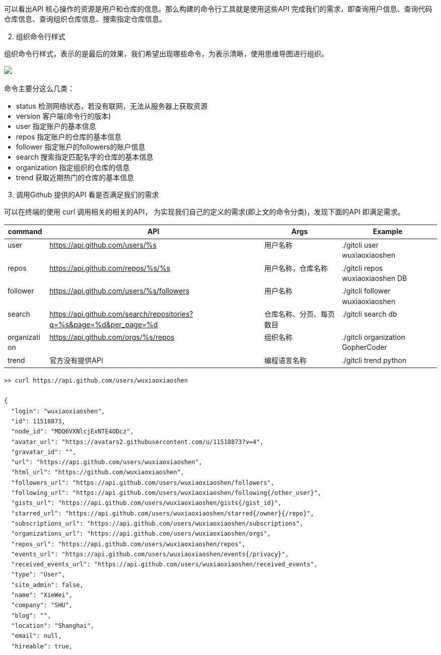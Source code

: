 
可以看出API 核心操作的资源是用户和仓库的信息。那么构建的命令行工具就是使用这些API 完成我们的需求，即查询用户信息、查询代码仓库信息、查询组织仓库信息、搜索指定仓库信息。



2. 组织命令行样式

组织命令行样式，表示的是最后的效果，我们希望出现哪些命令，为表示清晰，使用思维导图进行组织。

![](http://ww1.sinaimg.cn/large/741fdb86gy1fvkvrbt96qj20ya0fpgne.jpg)

命令主要分这么几类：

- status  检测网络状态，若没有联网，无法从服务器上获取资源
- version 客户端(命令行的版本)
- user 指定账户的基本信息
- repos 指定账户的仓库的基本信息
- follower 指定账户的followers的账户信息
- search 搜索指定匹配名字的仓库的基本信息
- organization 指定组织的仓库的信息
- trend 获取近期热门的仓库的基本信息


3. 调用Github 提供的API 看是否满足我们的需求

可以在终端的使用 curl 调用相关的相关的API， 为实现我们自己的定义的需求(即上文的命令分类)，发现下面的API 即满足需求。


|command|API|Args|Example
|---|---|---|---|
|user|https://api.github.com/users/%s| 用户名称|./gitcli user wuxiaoxiaoshen|
|repos|https://api.github.com/repos/%s/%s| 用户名称，仓库名称|./gitcli repos wuxiaoxiaoshen DB|
|follower|https://api.github.com/users/%s/followers| 用户名称| ./gitcli follower wuxiaoxiaoshen|
|search|https://api.github.com/search/repositories?q=%s&page=%d&per_page=%d| 仓库名称、分页、每页数目|./gitcli search db|
|organization|https://api.github.com/orgs/%s/repos| 组织名称| ./gitcli organization GopherCoder|
|trend| 官方没有提供API|编程语言名称 |./gitcli trend python|


```
>> curl https://api.github.com/users/wuxiaoxiaoshen

{
  "login": "wuxiaoxiaoshen",
  "id": 11518873,
  "node_id": "MDQ6VXNlcjExNTE4ODcz",
  "avatar_url": "https://avatars2.githubusercontent.com/u/11518873?v=4",
  "gravatar_id": "",
  "url": "https://api.github.com/users/wuxiaoxiaoshen",
  "html_url": "https://github.com/wuxiaoxiaoshen",
  "followers_url": "https://api.github.com/users/wuxiaoxiaoshen/followers",
  "following_url": "https://api.github.com/users/wuxiaoxiaoshen/following{/other_user}",
  "gists_url": "https://api.github.com/users/wuxiaoxiaoshen/gists{/gist_id}",
  "starred_url": "https://api.github.com/users/wuxiaoxiaoshen/starred{/owner}{/repo}",
  "subscriptions_url": "https://api.github.com/users/wuxiaoxiaoshen/subscriptions",
  "organizations_url": "https://api.github.com/users/wuxiaoxiaoshen/orgs",
  "repos_url": "https://api.github.com/users/wuxiaoxiaoshen/repos",
  "events_url": "https://api.github.com/users/wuxiaoxiaoshen/events{/privacy}",
  "received_events_url": "https://api.github.com/users/wuxiaoxiaoshen/received_events",
  "type": "User",
  "site_admin": false,
  "name": "XieWei",
  "company": "SHU",
  "blog": "",
  "location": "Shanghai",
  "email": null,
  "hireable": true,
```